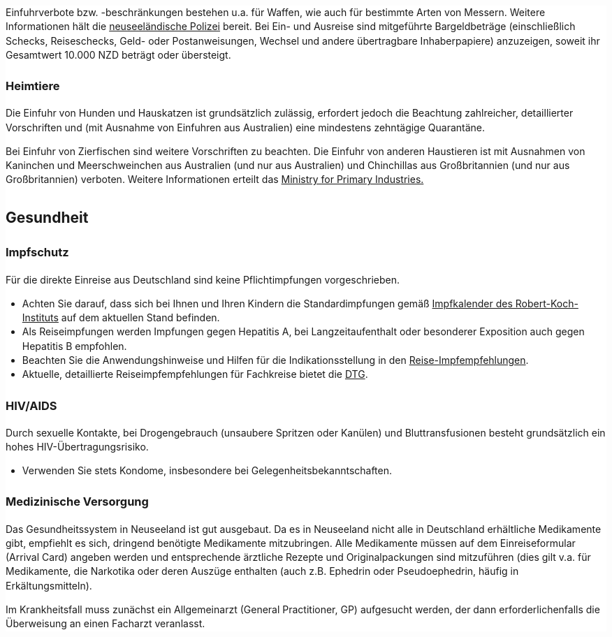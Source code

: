 Einfuhrverbote bzw. -beschränkungen bestehen u.a. für Waffen, wie auch für bestimmte Arten von Messern. Weitere Informationen hält die [neuseeländische Polizei](http://www.police.govt.nz/advice/firearms-prohibited-offensive-weapons/prohibited-offensive-weapons) bereit. Bei Ein- und Ausreise sind mitgeführte Bargeldbeträge (einschließlich Schecks, Reiseschecks, Geld- oder Postanweisungen, Wechsel und andere übertragbare Inhaberpapiere) anzuzeigen, soweit ihr Gesamtwert 10.000 NZD beträgt oder übersteigt.

### Heimtiere

Die Einfuhr von Hunden und Hauskatzen ist grundsätzlich zulässig, erfordert jedoch die Beachtung zahlreicher, detaillierter Vorschriften und (mit Ausnahme von Einfuhren aus Australien) eine mindestens zehntägige Quarantäne.  

Bei Einfuhr von Zierfischen sind weitere Vorschriften zu beachten. Die Einfuhr von anderen Haustieren ist mit Ausnahmen von Kaninchen und Meerschweinchen aus Australien (und nur aus Australien) und Chinchillas aus Großbritannien (und nur aus Großbritannien) verboten. Weitere Informationen erteilt das [Ministry for Primary Industries.](http://www.mpi.govt.nz/importing/live-animals/pets/)

## Gesundheit

### Impfschutz

Für die direkte Einreise aus Deutschland sind keine Pflichtimpfungen vorgeschrieben.

* Achten Sie darauf, dass sich bei Ihnen und Ihren Kindern die Standardimpfungen gemäß [Impfkalender des Robert-Koch-Instituts](https://www.rki.de/DE/Content/Infekt/Impfen/Impfkalender/Impfkalender_node.html) auf dem aktuellen Stand befinden.
* Als Reiseimpfungen werden Impfungen gegen Hepatitis A, bei Langzeitaufenthalt oder besonderer Exposition auch gegen Hepatitis B empfohlen.
* Beachten Sie die Anwendungshinweise und Hilfen für die Indikationsstellung in den [Reise-Impfempfehlungen](https://www.auswaertiges-amt.de/blob/2279420/9f78874fa053f8a9cb15c505a5b03ef1/reise-impfempfehlungen-aa-data.pdf "Reise-Impfempfehlungen des Auswärtigen Amts").
* Aktuelle, detaillierte Reiseimpfempfehlungen für Fachkreise bietet die [DTG](https://dtg.org/images/Startseite-Download-Box/2024_DTG_Empfehlungen_Reiseimpfungen.pdf "Hinweise und Empfehlungen der DTG zu Reiseimpfungen").

### HIV/AIDS

Durch sexuelle Kontakte, bei Drogengebrauch (unsaubere Spritzen oder Kanülen) und Bluttransfusionen besteht grundsätzlich ein hohes HIV-Übertragungsrisiko.

* Verwenden Sie stets Kondome, insbesondere bei Gelegenheitsbekanntschaften.

### Medizinische Versorgung

Das Gesundheitssystem in Neuseeland ist gut ausgebaut. Da es in Neuseeland nicht alle in Deutschland erhältliche Medikamente gibt, empfiehlt es sich, dringend benötigte Medikamente mitzubringen. Alle Medikamente müssen auf dem Einreiseformular (Arrival Card) angeben werden und entsprechende ärztliche Rezepte und Originalpackungen sind mitzuführen (dies gilt v.a. für Medikamente, die Narkotika oder deren Auszüge enthalten (auch z.B. Ephedrin oder Pseudoephedrin, häufig in Erkältungsmitteln).

Im Krankheitsfall muss zunächst ein Allgemeinarzt (General Practitioner, GP) aufgesucht werden, der dann erforderlichenfalls die Überweisung an einen Facharzt veranlasst.
